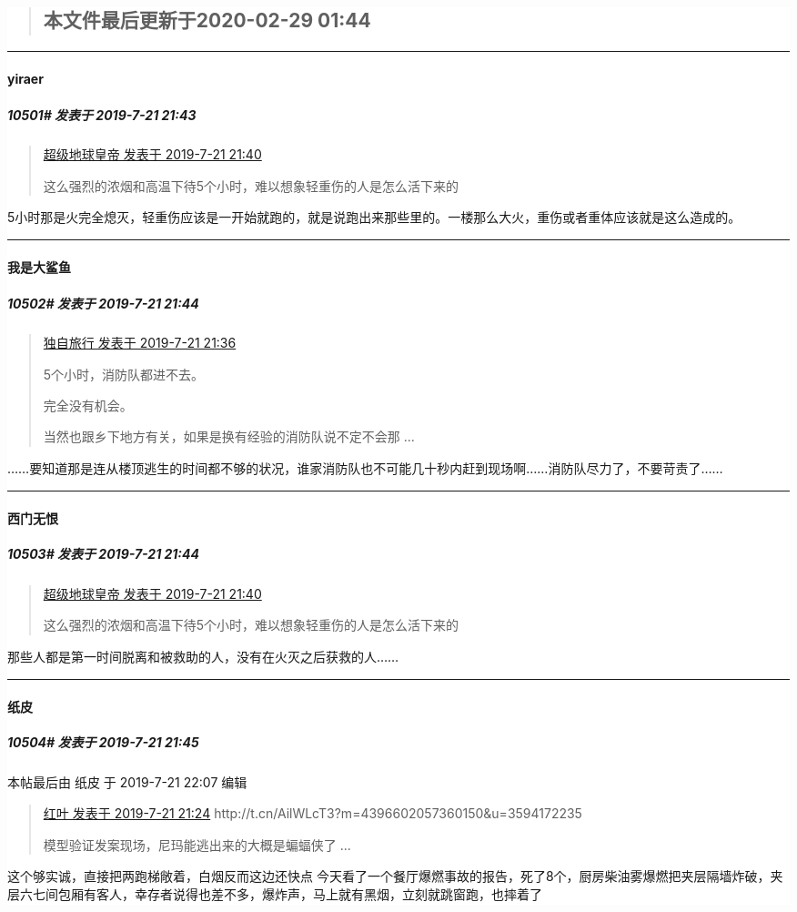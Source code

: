 > ## **本文件最后更新于2020-02-29 01:44** 


-----

####  yiraer  
##### 10501#       发表于 2019-7-21 21:43


<blockquote><a href="httphttps://bbs.saraba1st.com/2b/forum.php?mod=redirect&amp;goto=findpost&amp;pid=44608623&amp;ptid=1847593" target="_blank">超级地球皇帝 发表于 2019-7-21 21:40</a>

这么强烈的浓烟和高温下待5个小时，难以想象轻重伤的人是怎么活下来的</blockquote>
5小时那是火完全熄灭，轻重伤应该是一开始就跑的，就是说跑出来那些里的。一楼那么大火，重伤或者重体应该就是这么造成的。


-----

####  我是大鲨鱼  
##### 10502#       发表于 2019-7-21 21:44


<blockquote><a href="httphttps://bbs.saraba1st.com/2b/forum.php?mod=redirect&amp;goto=findpost&amp;pid=44608582&amp;ptid=1847593" target="_blank">独自旅行 发表于 2019-7-21 21:36</a>

5个小时，消防队都进不去。

完全没有机会。

当然也跟乡下地方有关，如果是换有经验的消防队说不定不会那 ...</blockquote>
……要知道那是连从楼顶逃生的时间都不够的状况，谁家消防队也不可能几十秒内赶到现场啊……消防队尽力了，不要苛责了……


-----

####  西门无恨  
##### 10503#       发表于 2019-7-21 21:44


<blockquote><a href="httphttps://bbs.saraba1st.com/2b/forum.php?mod=redirect&amp;goto=findpost&amp;pid=44608623&amp;ptid=1847593" target="_blank">超级地球皇帝 发表于 2019-7-21 21:40</a>

这么强烈的浓烟和高温下待5个小时，难以想象轻重伤的人是怎么活下来的</blockquote>
那些人都是第一时间脱离和被救助的人，没有在火灭之后获救的人……


-----

####  纸皮  
##### 10504#       发表于 2019-7-21 21:45


 本帖最后由 纸皮 于 2019-7-21 22:07 编辑 
<blockquote><a href="httphttps://bbs.saraba1st.com/2b/forum.php?mod=redirect&amp;goto=findpost&amp;pid=44608433&amp;ptid=1847593" target="_blank">红叶 发表于 2019-7-21 21:24</a>
http://t.cn/AilWLcT3?m=4396602057360150&amp;u=3594172235


模型验证发案现场，尼玛能逃出来的大概是蝙蝠侠了 ...</blockquote>
这个够实诚，直接把两跑梯敞着，白烟反而这边还快点
今天看了一个餐厅爆燃事故的报告，死了8个，厨房柴油雾爆燃把夹层隔墙炸破，夹层六七间包厢有客人，幸存者说得也差不多，爆炸声，马上就有黑烟，立刻就跳窗跑，也摔着了
